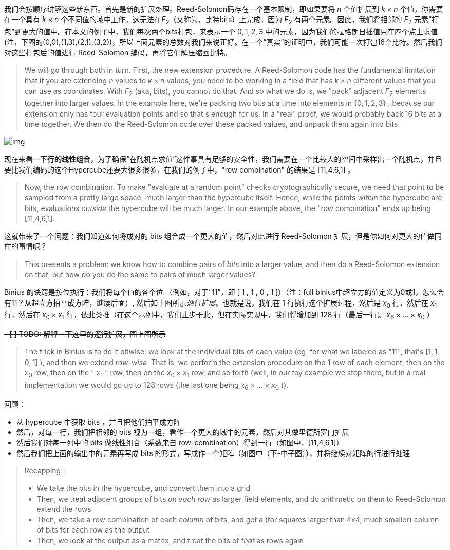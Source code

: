 我们会按顺序讲解这些新东西。首先是新的扩展处理。Reed-Solomon码存在一个基本限制，即如果要将 $n$ 个值扩展到 $k \times n$ 个值，你需要在一个具有 $k \times n$ 个不同值的域中工作。这无法在$F_2$（又称为，比特bits）上完成，因为 $F_2$ 有两个元素。因此，我们将相邻的 $F_2$ 元素“打包”到更大的值中。在本文的例子中，我们每次两个bits打包，来表示一个 ${0,1,2,3}$ 中的元素，因为我们的拉格朗日插值只在四个点上求值(注，下图的(0,0),(1,3),(2,1),(3,2))，所以上面元素的总数对我们来说正好。在一个“真实”的证明中，我们可能一次打包16个比特。然后我们对这些打包后的值进行 Reed-Solomon 编码，再将它们解压缩回比特。

> We will go through both in turn. First, the new extension procedure. A Reed-Solomon code has the fundamental limitation that if you are extending $n$ values to $k \times n$ values, you need to be working in a field that has $k \times n$ different values that you can use as coordinates. With $F_2$ (aka, bits), you cannot do that. And so what we do is, we "pack" adjacent $F_2$ elements together into larger values. In the example here, we're packing two bits at a time into elements in $\{0,1,2,3\}$ , because our extension only has four evaluation points and so that's enough for us. In a "real" proof, we would probably back 16 bits at a time together. We then do the Reed-Solomon code over these packed values, and unpack them again into bits.

![img](https://vitalik.eth.limo/images/binius/basicbinius3.drawio.png)

现在来看一下**行的线性组合**，为了确保“在随机点求值”这件事具有足够的安全性，我们需要在一个比较大的空间中采样出一个随机点，并且要比我们编码的这个Hypercube还要大很多很多，在我们的例子中，"row combination" 的结果是 [11,4,6,1] 。

> Now, the row combination. To make "evaluate at a random point" checks cryptographically secure, we need that point to be sampled from a pretty large space, much larger than the hypercube itself. Hence, while the points *within* the hypercube are bits, evaluations *outside* the hypercube will be much larger. In our example above, the "row combination" ends up being [11,4,6,1].

这就带来了一个问题：我们知道如何将成对的 bits 组合成一个更大的值，然后对此进行 Reed-Solomon 扩展，但是你如何对更大的值做同样的事情呢？

> This presents a problem: we know how to combine pairs of *bits* into a larger value, and then do a Reed-Solomon extension on that, but how do you do the same to pairs of much larger values?

Binius 的诀窍是按位执行：我们将每个值的各个位 （例如，对于“11”，即 [ 1 , 1 , 0 , 1 ]）（注：full binius中超立方的值定义为0或1，怎么会有11？从超立方拍平成方阵，继续后面）, 然后如上图所示*逐行扩展*。也就是说，我们在 1 行执行这个扩展过程，然后是 $x_0$ 行，然后在 $x_1$ 行，然后在 $x_0 \times x_1$ 行，依此类推（在这个示例中，我们止步于此，但在实际实现中，我们将增加到 128 行（最后一行是 $x_6 \times \ldots \times x_0$  ）

~~- [ ] TODO: 解释一下这里的逐行扩展，图上图所示~~

> The trick in Binius is to do it bitwise: we look at the individual bits of each value (eg. for what we labeled as "11", that's $[1,1,0,1]$ ), and then we extend *row-wise*. That is, we perform the extension procedure on the 1 row of each element, then on the $x_0$ row, then on the " $x_1$ " row, then on the $x_0 \times x_1$ row, and so forth (well, in our toy example we stop there, but in a real implementation we would go up to 128 rows (the last one being $x_6 \times \ldots \times x_0$ )).

回顾：

- 从 hypercube 中获取 bits ，并且把他们拍平成方阵
- 然后，对每一行，我们把相邻的 bits 视为一组，看作一个更大的域中的元素，然后对其做里德所罗门扩展
- 然后我们对每一列中的 bits 做线性组合（系数来自 row-combination）得到一行（如图中，[11,4,6,1]）
- 然后我们把上面的输出中的元素再写成 bits 的形式，写成作一个矩阵（如图中（下-中子图）），并将继续对矩阵的行进行处理

> Recapping:
>
> - We take the bits in the hypercube, and convert them into a grid
> - Then, we treat adjacent groups of bits *on each row* as larger field elements, and do arithmetic on them to Reed-Solomon extend the rows
> - Then, we take a row combination of each *column* of bits, and get a (for squares larger than 4x4, much smaller) column of bits for each row as the output
> - Then, we look at the output as a matrix, and treat the bits of *that* as rows again
